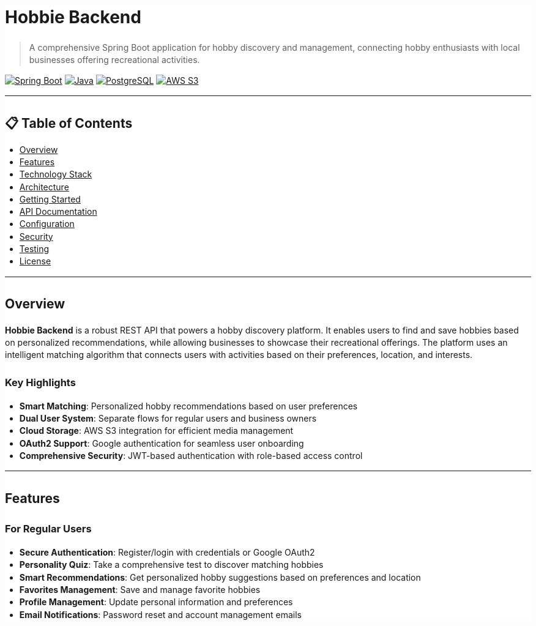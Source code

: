 # Hobbie Backend

> A comprehensive Spring Boot application for hobby discovery and management, connecting hobby enthusiasts with local businesses offering recreational activities.

[![Spring Boot](https://img.shields.io/badge/Spring%20Boot-3.5.6-brightgreen.svg)](https://spring.io/projects/spring-boot)
[![Java](https://img.shields.io/badge/Java-17-orange.svg)](https://www.oracle.com/java/)
[![PostgreSQL](https://img.shields.io/badge/PostgreSQL-Database-blue.svg)](https://www.postgresql.org/)
[![AWS S3](https://img.shields.io/badge/AWS-S3-orange.svg)](https://aws.amazon.com/s3/)

---

## 📋 Table of Contents

- [Overview](#overview)
- [Features](#features)
- [Technology Stack](#technology-stack)
- [Architecture](#architecture)
- [Getting Started](#getting-started)
- [API Documentation](#api-documentation)
- [Configuration](#configuration)
- [Security](#security)
- [Testing](#testing)
- [License](#license)

---

##  Overview

**Hobbie Backend** is a robust REST API that powers a hobby discovery platform. It enables users to find and save hobbies based on personalized recommendations, while allowing businesses to showcase their recreational offerings. The platform uses an intelligent matching algorithm that connects users with activities based on their preferences, location, and interests.

### Key Highlights

- **Smart Matching**: Personalized hobby recommendations based on user preferences
- **Dual User System**: Separate flows for regular users and business owners
- **Cloud Storage**: AWS S3 integration for efficient media management
- **OAuth2 Support**: Google authentication for seamless user onboarding
- **Comprehensive Security**: JWT-based authentication with role-based access control

---

##  Features

### For Regular Users
-  **Secure Authentication**: Register/login with credentials or Google OAuth2
-  **Personality Quiz**: Take a comprehensive test to discover matching hobbies
-  **Smart Recommendations**: Get personalized hobby suggestions based on preferences and location
- ️**Favorites Management**: Save and manage favorite hobbies
-  **Profile Management**: Update personal information and preferences
-  **Email Notifications**: Password reset and account management emails

